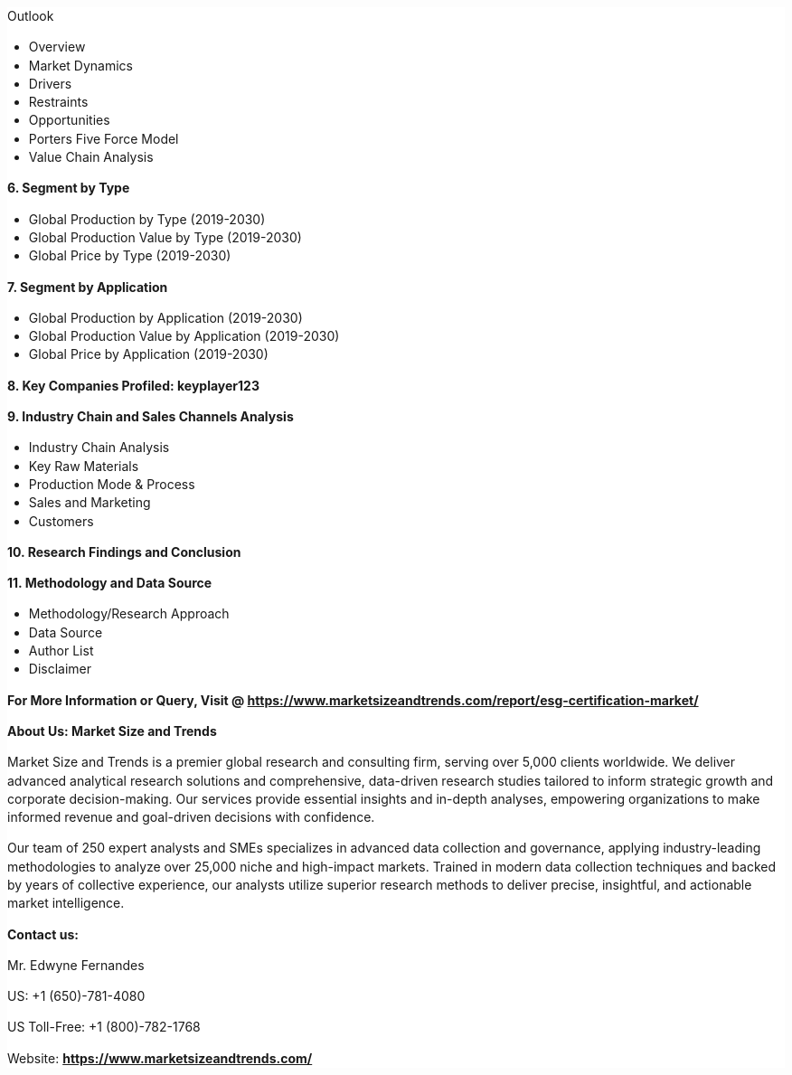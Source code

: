 Outlook</strong></p><ul><li>Overview</li><li>Market Dynamics</li><li>Drivers</li><li>Restraints</li><li>Opportunities</li><li>Porters Five Force Model</li><li>Value Chain Analysis&nbsp;</li></ul><p><strong>6. Segment by Type</strong></p><ul><li>Global Production by Type (2019-2030)</li><li>Global Production Value by Type (2019-2030)</li><li>Global Price by Type (2019-2030)</li></ul><p><strong>7. Segment by Application</strong></p><ul><li>Global Production by Application (2019-2030)</li><li>Global Production Value by Application (2019-2030)</li><li>Global Price by Application (2019-2030)</li></ul><p><strong>8. Key Companies Profiled: keyplayer123</strong></p><p><strong>9. Industry Chain and Sales Channels Analysis</strong></p><ul><li>Industry Chain Analysis</li><li>Key Raw Materials</li><li>Production Mode &amp; Process</li><li>Sales and Marketing</li><li>Customers</li></ul><p><strong>10. Research Findings and Conclusion</strong></p><p><strong>11. Methodology and Data Source</strong></p><ul><li>Methodology/Research Approach</li><li>Data Source</li><li>Author List</li><li>Disclaimer</li></ul></p><p><strong>For More Information or Query, Visit @ <a href="https://www.marketsizeandtrends.com/report/esg-certification-market/">https://www.marketsizeandtrends.com/report/esg-certification-market/</a></strong></p><p><strong>About Us: Market Size and Trends</strong></p><p>Market Size and Trends is a premier global research and consulting firm, serving over 5,000 clients worldwide. We deliver advanced analytical research solutions and comprehensive, data-driven research studies tailored to inform strategic growth and corporate decision-making. Our services provide essential insights and in-depth analyses, empowering organizations to make informed revenue and goal-driven decisions with confidence.</p><p>Our team of 250 expert analysts and SMEs specializes in advanced data collection and governance, applying industry-leading methodologies to analyze over 25,000 niche and high-impact markets. Trained in modern data collection techniques and backed by years of collective experience, our analysts utilize superior research methods to deliver precise, insightful, and actionable market intelligence.</p><p><strong>Contact us:</strong></p><p>Mr. Edwyne Fernandes</p><p>US: +1 (650)-781-4080</p><p>US Toll-Free: +1 (800)-782-1768</p><p>Website: <strong><a href="https://www.marketsizeandtrends.com/">https://www.marketsizeandtrends.com/</a></strong></p>
